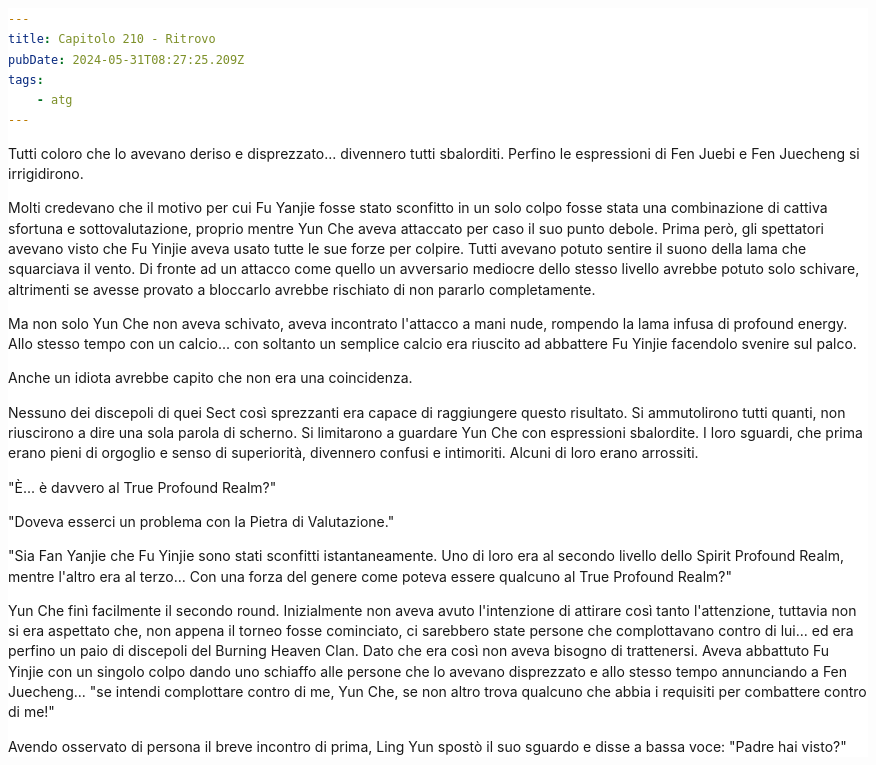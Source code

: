```yaml
---
title: Capitolo 210 - Ritrovo
pubDate: 2024-05-31T08:27:25.209Z
tags:
    - atg
---
```



Tutti coloro che lo avevano deriso e disprezzato... divennero tutti sbalorditi. Perfino le espressioni di Fen Juebi e Fen Juecheng si irrigidirono.


Molti credevano che il motivo per cui Fu Yanjie fosse stato sconfitto in un solo colpo fosse stata una combinazione di cattiva sfortuna e sottovalutazione, proprio mentre Yun Che aveva attaccato per caso il suo punto debole.
Prima però, gli spettatori avevano visto che Fu Yinjie aveva usato tutte le sue forze per colpire. Tutti avevano potuto sentire il suono della lama che squarciava il vento.
Di fronte ad un attacco come quello un avversario mediocre dello stesso livello avrebbe potuto solo schivare, altrimenti se avesse provato a bloccarlo avrebbe rischiato di non pararlo completamente.


Ma non solo Yun Che non aveva schivato, aveva incontrato l'attacco a mani nude, rompendo la lama infusa di profound energy. Allo stesso tempo con un calcio... con soltanto un semplice calcio era riuscito ad abbattere Fu Yinjie facendolo svenire sul palco.


Anche un idiota avrebbe capito che non era una coincidenza.


Nessuno dei discepoli di quei Sect così sprezzanti era capace di raggiungere questo risultato. Si ammutolirono tutti quanti, non riuscirono a dire una sola parola di scherno. Si limitarono a guardare Yun Che con espressioni sbalordite. I loro sguardi, che prima erano pieni di orgoglio e senso di superiorità, divennero confusi e intimoriti. Alcuni di loro erano arrossiti.


"È... è davvero al True Profound Realm?"


"Doveva esserci un problema con la Pietra di Valutazione."


"Sia Fan Yanjie che Fu Yinjie sono stati sconfitti istantaneamente. Uno di loro era al secondo livello dello Spirit Profound Realm, mentre l'altro era al terzo... Con una forza del genere come poteva essere qualcuno al True Profound Realm?"


Yun Che finì facilmente il secondo round. Inizialmente non aveva avuto l'intenzione di attirare così tanto l'attenzione, tuttavia non si era aspettato che, non appena il torneo fosse cominciato, ci sarebbero state persone che complottavano contro di lui... ed era perfino un paio di discepoli del Burning Heaven Clan. Dato che era così non aveva bisogno di trattenersi.
Aveva abbattuto Fu Yinjie con un singolo colpo dando uno schiaffo alle persone che lo avevano disprezzato e allo stesso tempo annunciando a Fen Juecheng... "se intendi complottare contro di me, Yun Che, se non altro trova qualcuno che abbia i requisiti per combattere contro di me!"


Avendo osservato di persona il breve incontro di prima, Ling Yun spostò il suo sguardo e disse a bassa voce: "Padre hai visto?"
